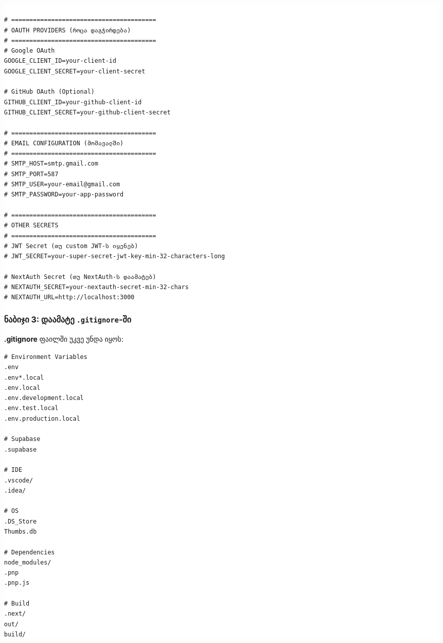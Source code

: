 ```env

# ========================================
# OAUTH PROVIDERS (როცა დაგჭირდება)
# ========================================
# Google OAuth
GOOGLE_CLIENT_ID=your-client-id
GOOGLE_CLIENT_SECRET=your-client-secret

# GitHub OAuth (Optional)
GITHUB_CLIENT_ID=your-github-client-id
GITHUB_CLIENT_SECRET=your-github-client-secret

# ========================================
# EMAIL CONFIGURATION (მომავალში)
# ========================================
# SMTP_HOST=smtp.gmail.com
# SMTP_PORT=587
# SMTP_USER=your-email@gmail.com
# SMTP_PASSWORD=your-app-password

# ========================================
# OTHER SECRETS
# ========================================
# JWT Secret (თუ custom JWT-ს იყენებ)
# JWT_SECRET=your-super-secret-jwt-key-min-32-characters-long

# NextAuth Secret (თუ NextAuth-ს დაამატებ)
# NEXTAUTH_SECRET=your-nextauth-secret-min-32-chars
# NEXTAUTH_URL=http://localhost:3000
```

### ნაბიჯი 3: დაამატე `.gitignore`-ში

**.gitignore** ფაილში უკვე უნდა იყოს:

```gitignore
# Environment Variables
.env
.env*.local
.env.local
.env.development.local
.env.test.local
.env.production.local

# Supabase
.supabase

# IDE
.vscode/
.idea/

# OS
.DS_Store
Thumbs.db

# Dependencies
node_modules/
.pnp
.pnp.js

# Build
.next/
out/
build/
```